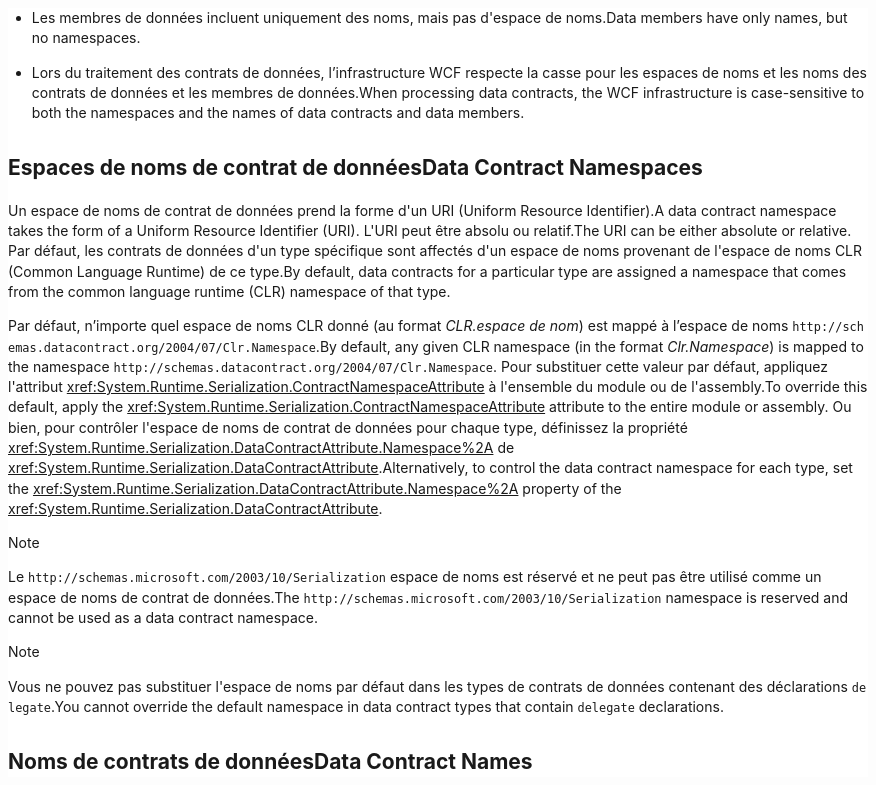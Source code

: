 - <span data-ttu-id="b5acc-110">Les membres de données incluent uniquement des noms, mais pas d'espace de noms.</span><span class="sxs-lookup"><span data-stu-id="b5acc-110">Data members have only names, but no namespaces.</span></span>

- <span data-ttu-id="b5acc-111">Lors du traitement des contrats de données, l’infrastructure WCF respecte la casse pour les espaces de noms et les noms des contrats de données et les membres de données.</span><span class="sxs-lookup"><span data-stu-id="b5acc-111">When processing data contracts, the WCF infrastructure is case-sensitive to both the namespaces and the names of data contracts and data members.</span></span>

## <a name="data-contract-namespaces"></a><span data-ttu-id="b5acc-112">Espaces de noms de contrat de données</span><span class="sxs-lookup"><span data-stu-id="b5acc-112">Data Contract Namespaces</span></span>
<span data-ttu-id="b5acc-113">Un espace de noms de contrat de données prend la forme d'un URI (Uniform Resource Identifier).</span><span class="sxs-lookup"><span data-stu-id="b5acc-113">A data contract namespace takes the form of a Uniform Resource Identifier (URI).</span></span> <span data-ttu-id="b5acc-114">L'URI peut être absolu ou relatif.</span><span class="sxs-lookup"><span data-stu-id="b5acc-114">The URI can be either absolute or relative.</span></span> <span data-ttu-id="b5acc-115">Par défaut, les contrats de données d'un type spécifique sont affectés d'un espace de noms provenant de l'espace de noms CLR (Common Language Runtime) de ce type.</span><span class="sxs-lookup"><span data-stu-id="b5acc-115">By default, data contracts for a particular type are assigned a namespace that comes from the common language runtime (CLR) namespace of that type.</span></span>

<span data-ttu-id="b5acc-116">Par défaut, n’importe quel espace de noms CLR donné (au format *CLR.espace de nom*) est mappé à l’espace de noms `http://schemas.datacontract.org/2004/07/Clr.Namespace`.</span><span class="sxs-lookup"><span data-stu-id="b5acc-116">By default, any given CLR namespace (in the format *Clr.Namespace*) is mapped to the namespace `http://schemas.datacontract.org/2004/07/Clr.Namespace`.</span></span> <span data-ttu-id="b5acc-117">Pour substituer cette valeur par défaut, appliquez l'attribut <xref:System.Runtime.Serialization.ContractNamespaceAttribute> à l'ensemble du module ou de l'assembly.</span><span class="sxs-lookup"><span data-stu-id="b5acc-117">To override this default, apply the <xref:System.Runtime.Serialization.ContractNamespaceAttribute> attribute to the entire module or assembly.</span></span> <span data-ttu-id="b5acc-118">Ou bien, pour contrôler l'espace de noms de contrat de données pour chaque type, définissez la propriété <xref:System.Runtime.Serialization.DataContractAttribute.Namespace%2A> de <xref:System.Runtime.Serialization.DataContractAttribute>.</span><span class="sxs-lookup"><span data-stu-id="b5acc-118">Alternatively, to control the data contract namespace for each type, set the <xref:System.Runtime.Serialization.DataContractAttribute.Namespace%2A> property of the <xref:System.Runtime.Serialization.DataContractAttribute>.</span></span>

> [!NOTE]
> <span data-ttu-id="b5acc-119">Le `http://schemas.microsoft.com/2003/10/Serialization` espace de noms est réservé et ne peut pas être utilisé comme un espace de noms de contrat de données.</span><span class="sxs-lookup"><span data-stu-id="b5acc-119">The `http://schemas.microsoft.com/2003/10/Serialization` namespace is reserved and cannot be used as a data contract namespace.</span></span>

> [!NOTE]
> <span data-ttu-id="b5acc-120">Vous ne pouvez pas substituer l'espace de noms par défaut dans les types de contrats de données contenant des déclarations `delegate`.</span><span class="sxs-lookup"><span data-stu-id="b5acc-120">You cannot override the default namespace in data contract types that contain `delegate` declarations.</span></span>

## <a name="data-contract-names"></a><span data-ttu-id="b5acc-121">Noms de contrats de données</span><span class="sxs-lookup"><span data-stu-id="b5acc-121">Data Contract Names</span></span>